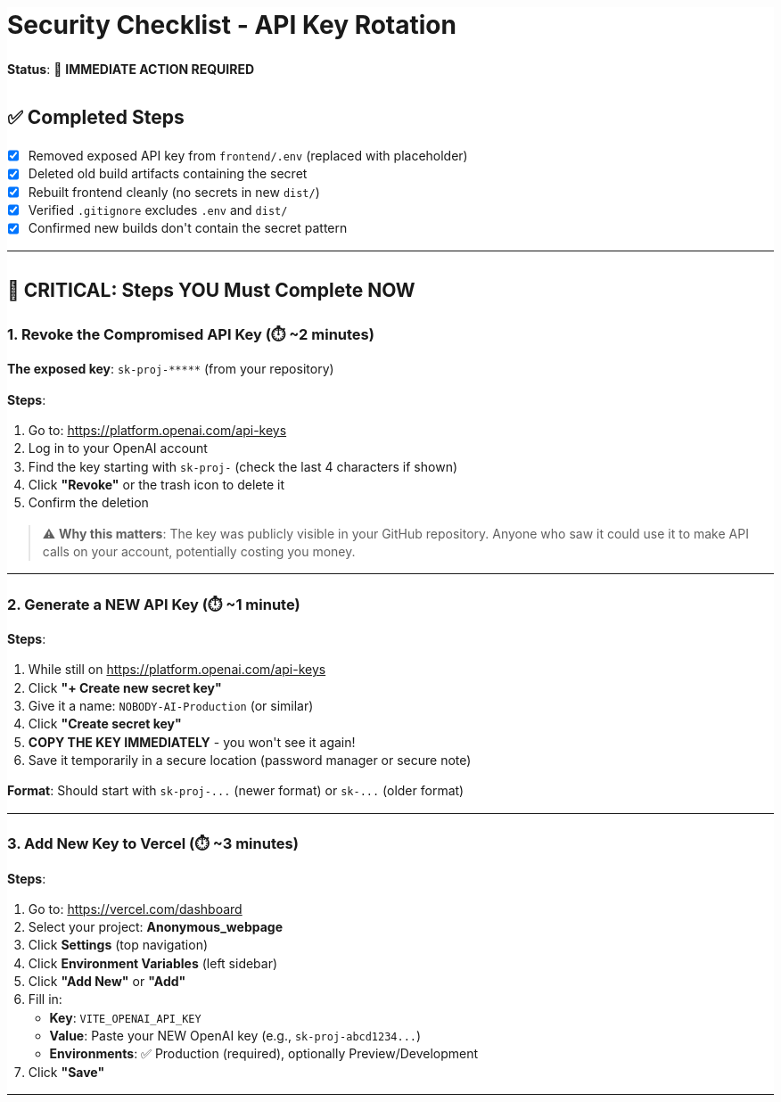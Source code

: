 # Security Checklist - API Key Rotation

**Status**: 🚨 **IMMEDIATE ACTION REQUIRED**

## ✅ Completed Steps

- [x] Removed exposed API key from `frontend/.env` (replaced with placeholder)
- [x] Deleted old build artifacts containing the secret
- [x] Rebuilt frontend cleanly (no secrets in new `dist/`)
- [x] Verified `.gitignore` excludes `.env` and `dist/`
- [x] Confirmed new builds don't contain the secret pattern

---

## 🚨 CRITICAL: Steps YOU Must Complete NOW

### 1. Revoke the Compromised API Key (⏱️ ~2 minutes)

**The exposed key**: `sk-proj-*****` (from your repository)

**Steps**:
1. Go to: https://platform.openai.com/api-keys
2. Log in to your OpenAI account
3. Find the key starting with `sk-proj-` (check the last 4 characters if shown)
4. Click **"Revoke"** or the trash icon to delete it
5. Confirm the deletion

> ⚠️ **Why this matters**: The key was publicly visible in your GitHub repository. Anyone who saw it could use it to make API calls on your account, potentially costing you money.

---

### 2. Generate a NEW API Key (⏱️ ~1 minute)

**Steps**:
1. While still on https://platform.openai.com/api-keys
2. Click **"+ Create new secret key"**
3. Give it a name: `NOBODY-AI-Production` (or similar)
4. Click **"Create secret key"**
5. **COPY THE KEY IMMEDIATELY** - you won't see it again!
6. Save it temporarily in a secure location (password manager or secure note)

**Format**: Should start with `sk-proj-...` (newer format) or `sk-...` (older format)

---

### 3. Add New Key to Vercel (⏱️ ~3 minutes)

**Steps**:
1. Go to: https://vercel.com/dashboard
2. Select your project: **Anonymous_webpage**
3. Click **Settings** (top navigation)
4. Click **Environment Variables** (left sidebar)
5. Click **"Add New"** or **"Add"**
6. Fill in:
   - **Key**: `VITE_OPENAI_API_KEY`
   - **Value**: Paste your NEW OpenAI key (e.g., `sk-proj-abcd1234...`)
   - **Environments**: ✅ Production (required), optionally Preview/Development
7. Click **"Save"**

---